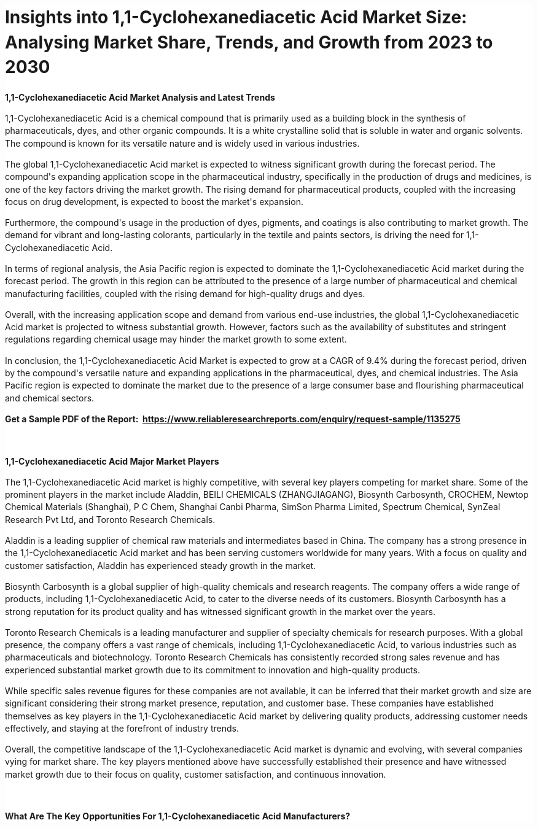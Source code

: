 <p><h1>Insights into 1,1-Cyclohexanediacetic Acid Market Size: Analysing Market Share, Trends, and Growth from 2023 to 2030</h1></p><p><strong>1,1-Cyclohexanediacetic Acid Market Analysis and Latest Trends</strong></p>
<p><p>1,1-Cyclohexanediacetic Acid is a chemical compound that is primarily used as a building block in the synthesis of pharmaceuticals, dyes, and other organic compounds. It is a white crystalline solid that is soluble in water and organic solvents. The compound is known for its versatile nature and is widely used in various industries.</p><p>The global 1,1-Cyclohexanediacetic Acid market is expected to witness significant growth during the forecast period. The compound's expanding application scope in the pharmaceutical industry, specifically in the production of drugs and medicines, is one of the key factors driving the market growth. The rising demand for pharmaceutical products, coupled with the increasing focus on drug development, is expected to boost the market's expansion.</p><p>Furthermore, the compound's usage in the production of dyes, pigments, and coatings is also contributing to market growth. The demand for vibrant and long-lasting colorants, particularly in the textile and paints sectors, is driving the need for 1,1-Cyclohexanediacetic Acid.</p><p>In terms of regional analysis, the Asia Pacific region is expected to dominate the 1,1-Cyclohexanediacetic Acid market during the forecast period. The growth in this region can be attributed to the presence of a large number of pharmaceutical and chemical manufacturing facilities, coupled with the rising demand for high-quality drugs and dyes.</p><p>Overall, with the increasing application scope and demand from various end-use industries, the global 1,1-Cyclohexanediacetic Acid market is projected to witness substantial growth. However, factors such as the availability of substitutes and stringent regulations regarding chemical usage may hinder the market growth to some extent.</p><p>In conclusion, the 1,1-Cyclohexanediacetic Acid Market is expected to grow at a CAGR of 9.4% during the forecast period, driven by the compound's versatile nature and expanding applications in the pharmaceutical, dyes, and chemical industries. The Asia Pacific region is expected to dominate the market due to the presence of a large consumer base and flourishing pharmaceutical and chemical sectors.</p></p>
<p><strong>Get a Sample PDF of the Report:&nbsp; <a href="https://www.reliableresearchreports.com/enquiry/request-sample/1135275">https://www.reliableresearchreports.com/enquiry/request-sample/1135275</a></strong></p>
<p>&nbsp;</p>
<p><strong>1,1-Cyclohexanediacetic Acid Major Market Players</strong></p>
<p><p>The 1,1-Cyclohexanediacetic Acid market is highly competitive, with several key players competing for market share. Some of the prominent players in the market include Aladdin, BEILI CHEMICALS (ZHANGJIAGANG), Biosynth Carbosynth, CROCHEM, Newtop Chemical Materials (Shanghai), P C Chem, Shanghai Canbi Pharma, SimSon Pharma Limited, Spectrum Chemical, SynZeal Research Pvt Ltd, and Toronto Research Chemicals.</p><p>Aladdin is a leading supplier of chemical raw materials and intermediates based in China. The company has a strong presence in the 1,1-Cyclohexanediacetic Acid market and has been serving customers worldwide for many years. With a focus on quality and customer satisfaction, Aladdin has experienced steady growth in the market.</p><p>Biosynth Carbosynth is a global supplier of high-quality chemicals and research reagents. The company offers a wide range of products, including 1,1-Cyclohexanediacetic Acid, to cater to the diverse needs of its customers. Biosynth Carbosynth has a strong reputation for its product quality and has witnessed significant growth in the market over the years.</p><p>Toronto Research Chemicals is a leading manufacturer and supplier of specialty chemicals for research purposes. With a global presence, the company offers a vast range of chemicals, including 1,1-Cyclohexanediacetic Acid, to various industries such as pharmaceuticals and biotechnology. Toronto Research Chemicals has consistently recorded strong sales revenue and has experienced substantial market growth due to its commitment to innovation and high-quality products.</p><p>While specific sales revenue figures for these companies are not available, it can be inferred that their market growth and size are significant considering their strong market presence, reputation, and customer base. These companies have established themselves as key players in the 1,1-Cyclohexanediacetic Acid market by delivering quality products, addressing customer needs effectively, and staying at the forefront of industry trends.</p><p>Overall, the competitive landscape of the 1,1-Cyclohexanediacetic Acid market is dynamic and evolving, with several companies vying for market share. The key players mentioned above have successfully established their presence and have witnessed market growth due to their focus on quality, customer satisfaction, and continuous innovation.</p></p>
<p>&nbsp;</p>
<p><strong>What Are The Key Opportunities For 1,1-Cyclohexanediacetic Acid Manufacturers?</strong></p>